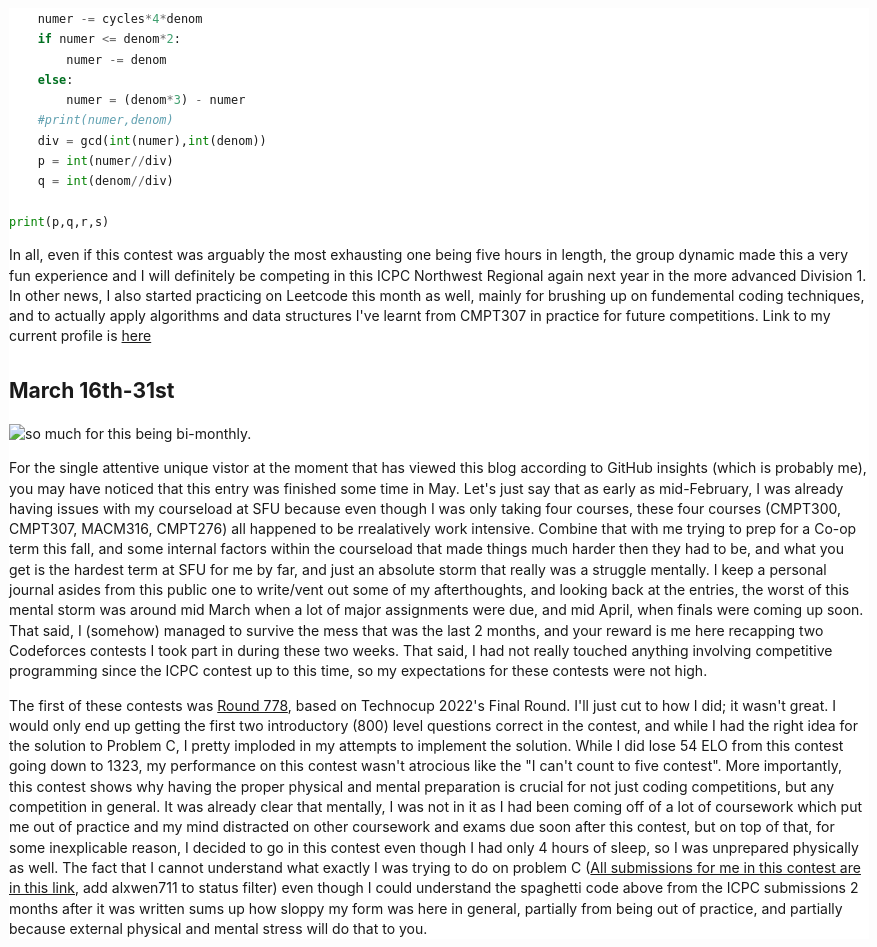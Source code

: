 ```python
    numer -= cycles*4*denom
    if numer <= denom*2:
        numer -= denom
    else:
        numer = (denom*3) - numer
    #print(numer,denom)
    div = gcd(int(numer),int(denom))
    p = int(numer//div)
    q = int(denom//div)

print(p,q,r,s)

```

In all, even if this contest was arguably the most exhausting one being five hours in length, the group dynamic made this a very fun experience and I will definitely be competing in this ICPC Northwest Regional again next year in the more advanced Division 1. In other news, I also started practicing on Leetcode this month as well, mainly for brushing up on fundemental coding techniques, and to actually apply algorithms and data structures I've learnt from CMPT307 in practice for future competitions. Link to my current profile is [here](https://leetcode.com/alxwen711/)


## March 16th-31st

![so much for this being bi-monthly.](/docs/assets/images/lolhistory.png)

For the single attentive unique vistor at the moment that has viewed this blog according to GitHub insights (which is probably me), you may have noticed that this entry was finished some time in May. Let's just say that as early as mid-February, I was already having issues with my courseload at SFU because even though I was only taking four courses, these four courses (CMPT300, CMPT307, MACM316, CMPT276) all happened to be rrealatively work intensive. Combine that with me trying to prep for a Co-op term this fall, and some internal factors within the courseload that made things much harder then they had to be, and what you get is the hardest term at SFU for me by far, and just an absolute storm that really was a struggle mentally. I keep a personal journal asides from this public one to write/vent out some of my afterthoughts, and looking back at the entries, the worst of this mental storm was around mid March when a lot of major assignments were due, and mid April, when finals were coming up soon. That said, I (somehow) managed to survive the mess that was the last 2 months, and your reward is me here recapping two Codeforces contests I took part in during these two weeks. That said, I had not really touched anything involving competitive programming since the ICPC contest up to this time, so my expectations for these contests were not high.

The first of these contests was [Round 778](https://codeforces.com/contest/1654), based on Technocup 2022's Final Round. I'll just cut to how I did; it wasn't great. I would only end up getting the first two introductory (800) level questions correct in the contest, and while I had the right idea for the solution to Problem C, I pretty imploded in my attempts to implement the solution. While I did lose 54 ELO from this contest going down to 1323, my performance on this contest wasn't atrocious like the "I can't count to five contest". More importantly, this contest shows why having the proper physical and mental preparation is crucial for not just coding competitions, but any competition in general. It was already clear that mentally, I was not in it as I had been coming off of a lot of coursework which put me out of practice and my mind distracted on other coursework and exams due soon after this contest, but on top of that, for some inexplicable reason, I decided to go in this contest even though I had only 4 hours of sleep, so I was unprepared physically as well. The fact that I cannot understand what exactly I was trying to do on problem C ([All submissions for me in this contest are in this link](https://codeforces.com/contest/1654/status), add alxwen711 to status filter) even though I could understand the spaghetti code above from the ICPC submissions 2 months after it was written sums up how sloppy my form was here in general, partially from being out of practice, and partially because external physical and mental stress will do that to you.
